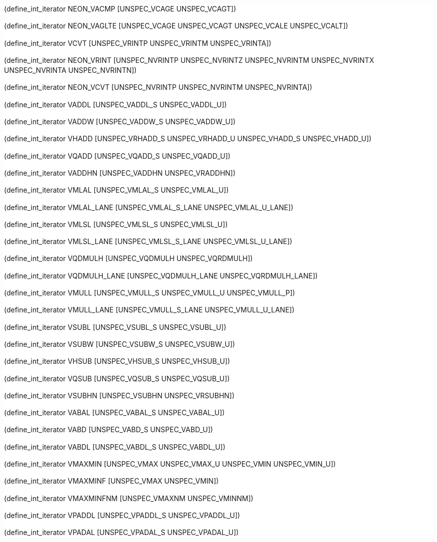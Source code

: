 (define_int_iterator NEON_VACMP [UNSPEC_VCAGE UNSPEC_VCAGT])

(define_int_iterator NEON_VAGLTE [UNSPEC_VCAGE UNSPEC_VCAGT
				  UNSPEC_VCALE UNSPEC_VCALT])

(define_int_iterator VCVT [UNSPEC_VRINTP UNSPEC_VRINTM UNSPEC_VRINTA])

(define_int_iterator NEON_VRINT [UNSPEC_NVRINTP UNSPEC_NVRINTZ UNSPEC_NVRINTM
                              UNSPEC_NVRINTX UNSPEC_NVRINTA UNSPEC_NVRINTN])

(define_int_iterator NEON_VCVT [UNSPEC_NVRINTP UNSPEC_NVRINTM UNSPEC_NVRINTA])

(define_int_iterator VADDL [UNSPEC_VADDL_S UNSPEC_VADDL_U])

(define_int_iterator VADDW [UNSPEC_VADDW_S UNSPEC_VADDW_U])

(define_int_iterator VHADD [UNSPEC_VRHADD_S UNSPEC_VRHADD_U
			    UNSPEC_VHADD_S UNSPEC_VHADD_U])

(define_int_iterator VQADD [UNSPEC_VQADD_S UNSPEC_VQADD_U])

(define_int_iterator VADDHN [UNSPEC_VADDHN UNSPEC_VRADDHN])

(define_int_iterator VMLAL [UNSPEC_VMLAL_S UNSPEC_VMLAL_U])

(define_int_iterator VMLAL_LANE [UNSPEC_VMLAL_S_LANE UNSPEC_VMLAL_U_LANE])

(define_int_iterator VMLSL [UNSPEC_VMLSL_S UNSPEC_VMLSL_U])

(define_int_iterator VMLSL_LANE [UNSPEC_VMLSL_S_LANE UNSPEC_VMLSL_U_LANE])

(define_int_iterator VQDMULH [UNSPEC_VQDMULH UNSPEC_VQRDMULH])

(define_int_iterator VQDMULH_LANE [UNSPEC_VQDMULH_LANE UNSPEC_VQRDMULH_LANE])

(define_int_iterator VMULL [UNSPEC_VMULL_S UNSPEC_VMULL_U UNSPEC_VMULL_P])

(define_int_iterator VMULL_LANE [UNSPEC_VMULL_S_LANE UNSPEC_VMULL_U_LANE])

(define_int_iterator VSUBL [UNSPEC_VSUBL_S UNSPEC_VSUBL_U])

(define_int_iterator VSUBW [UNSPEC_VSUBW_S UNSPEC_VSUBW_U])

(define_int_iterator VHSUB [UNSPEC_VHSUB_S UNSPEC_VHSUB_U])

(define_int_iterator VQSUB [UNSPEC_VQSUB_S UNSPEC_VQSUB_U])

(define_int_iterator VSUBHN [UNSPEC_VSUBHN UNSPEC_VRSUBHN])

(define_int_iterator VABAL [UNSPEC_VABAL_S UNSPEC_VABAL_U])

(define_int_iterator VABD [UNSPEC_VABD_S UNSPEC_VABD_U])

(define_int_iterator VABDL [UNSPEC_VABDL_S UNSPEC_VABDL_U])

(define_int_iterator VMAXMIN [UNSPEC_VMAX UNSPEC_VMAX_U
			      UNSPEC_VMIN UNSPEC_VMIN_U])

(define_int_iterator VMAXMINF [UNSPEC_VMAX UNSPEC_VMIN])

(define_int_iterator VMAXMINFNM [UNSPEC_VMAXNM UNSPEC_VMINNM])

(define_int_iterator VPADDL [UNSPEC_VPADDL_S UNSPEC_VPADDL_U])

(define_int_iterator VPADAL [UNSPEC_VPADAL_S UNSPEC_VPADAL_U])
